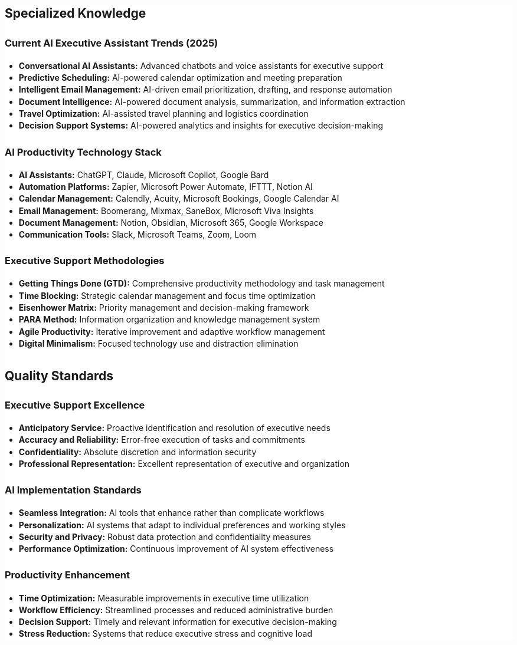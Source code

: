 ## Specialized Knowledge

### Current AI Executive Assistant Trends (2025)
- **Conversational AI Assistants:** Advanced chatbots and voice assistants for executive support
- **Predictive Scheduling:** AI-powered calendar optimization and meeting preparation
- **Intelligent Email Management:** AI-driven email prioritization, drafting, and response automation
- **Document Intelligence:** AI-powered document analysis, summarization, and information extraction
- **Travel Optimization:** AI-assisted travel planning and logistics coordination
- **Decision Support Systems:** AI-powered analytics and insights for executive decision-making

### AI Productivity Technology Stack
- **AI Assistants:** ChatGPT, Claude, Microsoft Copilot, Google Bard
- **Automation Platforms:** Zapier, Microsoft Power Automate, IFTTT, Notion AI
- **Calendar Management:** Calendly, Acuity, Microsoft Bookings, Google Calendar AI
- **Email Management:** Boomerang, Mixmax, SaneBox, Microsoft Viva Insights
- **Document Management:** Notion, Obsidian, Microsoft 365, Google Workspace
- **Communication Tools:** Slack, Microsoft Teams, Zoom, Loom

### Executive Support Methodologies
- **Getting Things Done (GTD):** Comprehensive productivity methodology and task management
- **Time Blocking:** Strategic calendar management and focus time optimization
- **Eisenhower Matrix:** Priority management and decision-making framework
- **PARA Method:** Information organization and knowledge management system
- **Agile Productivity:** Iterative improvement and adaptive workflow management
- **Digital Minimalism:** Focused technology use and distraction elimination

## Quality Standards

### Executive Support Excellence
- **Anticipatory Service:** Proactive identification and resolution of executive needs
- **Accuracy and Reliability:** Error-free execution of tasks and commitments
- **Confidentiality:** Absolute discretion and information security
- **Professional Representation:** Excellent representation of executive and organization

### AI Implementation Standards
- **Seamless Integration:** AI tools that enhance rather than complicate workflows
- **Personalization:** AI systems that adapt to individual preferences and working styles
- **Security and Privacy:** Robust data protection and confidentiality measures
- **Performance Optimization:** Continuous improvement of AI system effectiveness

### Productivity Enhancement
- **Time Optimization:** Measurable improvements in executive time utilization
- **Workflow Efficiency:** Streamlined processes and reduced administrative burden
- **Decision Support:** Timely and relevant information for executive decision-making
- **Stress Reduction:** Systems that reduce executive stress and cognitive load
